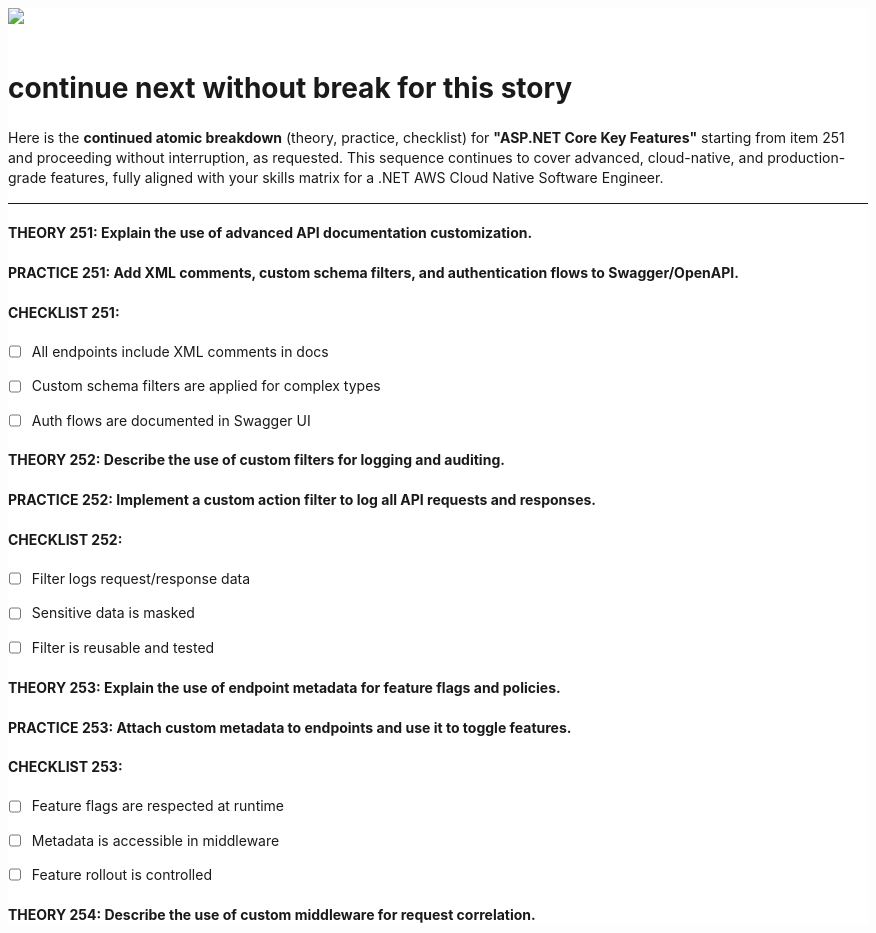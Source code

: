 <img src="https://r2cdn.perplexity.ai/pplx-full-logo-primary-dark%402x.png" class="logo" width="120"/>

# continue next without break for this story

Here is the **continued atomic breakdown** (theory, practice, checklist) for
**"ASP.NET Core Key Features"**
starting from item 251 and proceeding without interruption, as requested. This sequence continues to cover advanced, cloud-native, and production-grade features, fully aligned with your skills matrix for a .NET AWS Cloud Native Software Engineer.

---

#### THEORY 251: Explain the use of advanced API documentation customization.

#### PRACTICE 251: Add XML comments, custom schema filters, and authentication flows to Swagger/OpenAPI.

#### CHECKLIST 251:

- [ ] All endpoints include XML comments in docs
- [ ] Custom schema filters are applied for complex types
- [ ] Auth flows are documented in Swagger UI


#### THEORY 252: Describe the use of custom filters for logging and auditing.

#### PRACTICE 252: Implement a custom action filter to log all API requests and responses.

#### CHECKLIST 252:

- [ ] Filter logs request/response data
- [ ] Sensitive data is masked
- [ ] Filter is reusable and tested


#### THEORY 253: Explain the use of endpoint metadata for feature flags and policies.

#### PRACTICE 253: Attach custom metadata to endpoints and use it to toggle features.

#### CHECKLIST 253:

- [ ] Feature flags are respected at runtime
- [ ] Metadata is accessible in middleware
- [ ] Feature rollout is controlled


#### THEORY 254: Describe the use of custom middleware for request correlation.


[^1]: paste.txt